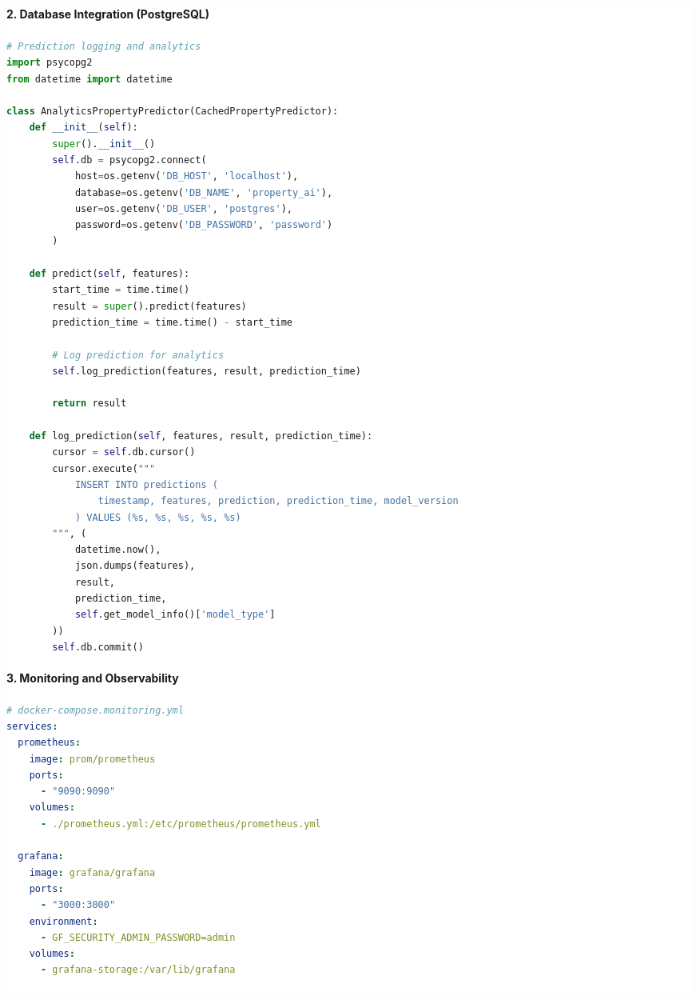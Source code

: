 ```python
```

#### **2. Database Integration (PostgreSQL)**
```python
# Prediction logging and analytics
import psycopg2
from datetime import datetime

class AnalyticsPropertyPredictor(CachedPropertyPredictor):
    def __init__(self):
        super().__init__()
        self.db = psycopg2.connect(
            host=os.getenv('DB_HOST', 'localhost'),
            database=os.getenv('DB_NAME', 'property_ai'),
            user=os.getenv('DB_USER', 'postgres'),
            password=os.getenv('DB_PASSWORD', 'password')
        )
    
    def predict(self, features):
        start_time = time.time()
        result = super().predict(features)
        prediction_time = time.time() - start_time
        
        # Log prediction for analytics
        self.log_prediction(features, result, prediction_time)
        
        return result
    
    def log_prediction(self, features, result, prediction_time):
        cursor = self.db.cursor()
        cursor.execute("""
            INSERT INTO predictions (
                timestamp, features, prediction, prediction_time, model_version
            ) VALUES (%s, %s, %s, %s, %s)
        """, (
            datetime.now(),
            json.dumps(features),
            result,
            prediction_time,
            self.get_model_info()['model_type']
        ))
        self.db.commit()
```

#### **3. Monitoring and Observability**
```yaml
# docker-compose.monitoring.yml
services:
  prometheus:
    image: prom/prometheus
    ports:
      - "9090:9090"
    volumes:
      - ./prometheus.yml:/etc/prometheus/prometheus.yml
  
  grafana:
    image: grafana/grafana
    ports:
      - "3000:3000"
    environment:
      - GF_SECURITY_ADMIN_PASSWORD=admin
    volumes:
      - grafana-storage:/var/lib/grafana
  
```